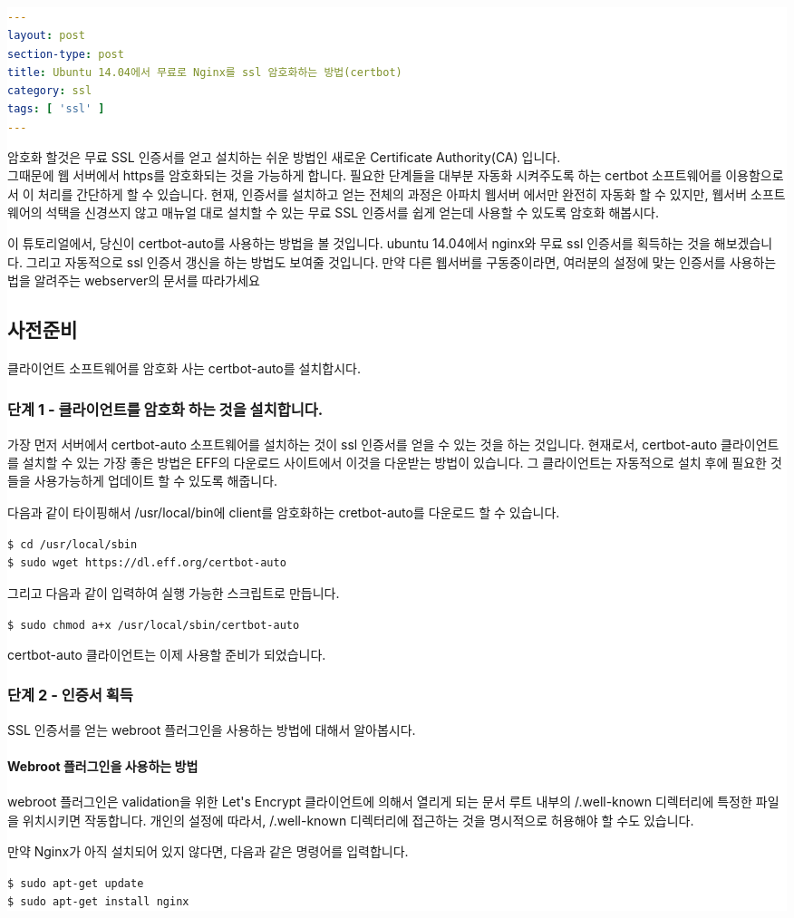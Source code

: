 ```yaml
---
layout: post
section-type: post
title: Ubuntu 14.04에서 무료로 Nginx를 ssl 암호화하는 방법(certbot)
category: ssl
tags: [ 'ssl' ]
---
```


암호화 할것은 무료 SSL 인증서를 얻고 설치하는 쉬운 방법인 새로운 Certificate Authority(CA) 입니다.  
그때문에 웹 서버에서 https를 암호화되는 것을 가능하게 합니다. 필요한 단계들을 대부분 자동화 시켜주도록 하는 certbot 소프트웨어를 이용함으로서 이 처리를 간단하게 할 수 있습니다. 현재, 인증서를 설치하고 얻는 전체의 과정은 아파치 웹서버 에서만 완전히 자동화 할 수 있지만, 웹서버 소프트웨어의 석택을 신경쓰지 않고 매뉴얼 대로 설치할 수 있는 무료 SSL 인증서를 쉽게 얻는데 사용할 수 있도록 암호화 해봅시다.

이 튜토리얼에서, 당신이 certbot-auto를 사용하는 방법을 볼 것입니다. ubuntu 14.04에서 nginx와 무료 ssl 인증서를 획득하는 것을 해보겠습니다. 그리고 자동적으로 ssl 인증서 갱신을 하는 방법도 보여줄 것입니다. 만약 다른 웹서버를 구동중이라면, 여러분의 설정에 맞는 인증서를 사용하는 법을 알려주는 webserver의 문서를 따라가세요

## 사전준비

클라이언트 소프트웨어를 암호화 사는 certbot-auto를 설치합시다.

### 단계 1 - 클라이언트를 암호화 하는 것을 설치합니다.  

가장 먼저 서버에서 certbot-auto 소프트웨어를 설치하는 것이 ssl 인증서를 얻을 수 있는 것을 하는 것입니다. 현재로서, certbot-auto 클라이언트를 설치할 수 있는 가장 좋은 방법은 EFF의 다운로드 사이트에서 이것을 다운받는 방법이 있습니다. 그 클라이언트는 자동적으로 설치 후에 필요한 것들을 사용가능하게 업데이트 할 수 있도록 해줍니다.

다음과 같이 타이핑해서 /usr/local/bin에 client를 암호화하는 cretbot-auto를 다운로드 할 수 있습니다.

``` shell
$ cd /usr/local/sbin
$ sudo wget https://dl.eff.org/certbot-auto
```

그리고 다음과 같이 입력하여 실행 가능한 스크립트로 만듭니다.

``` shell
$ sudo chmod a+x /usr/local/sbin/certbot-auto
```

certbot-auto 클라이언트는 이제 사용할 준비가 되었습니다.

### 단계 2 - 인증서 획득

SSL 인증서를 얻는 webroot 플러그인을 사용하는 방법에 대해서 알아봅시다.

#### Webroot 플러그인을 사용하는 방법

webroot 플러그인은 validation을 위한 Let's Encrypt 클라이언트에 의해서 열리게 되는 문서 루트 내부의 /.well-known 디렉터리에 특정한 파일을 위치시키면 작동합니다. 개인의 설정에 따라서, /.well-known 디렉터리에 접근하는 것을 명시적으로 허용해야 할 수도 있습니다.  

만약 Nginx가 아직 설치되어 있지 않다면, 다음과 같은 명령어를 입력합니다.

``` shell
$ sudo apt-get update
$ sudo apt-get install nginx
```
